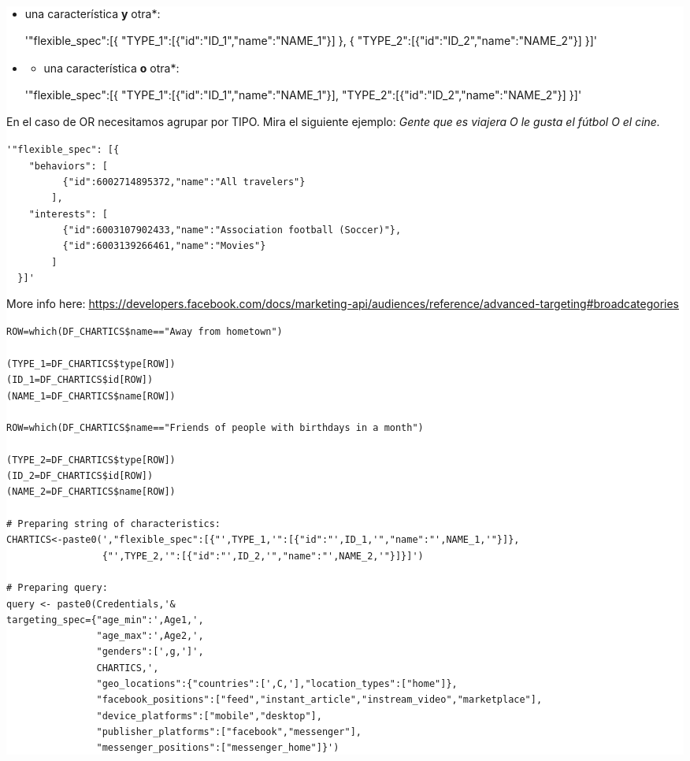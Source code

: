 -   una característica **y** otra\*:



    '"flexible_spec":[{
                        "TYPE_1":[{"id":"ID_1","name":"NAME_1"}]
                      },
                      {
                        "TYPE_2":[{"id":"ID_2","name":"NAME_2"}]
                      }]'

-   -   una característica **o** otra\*:



    '"flexible_spec":[{
        "TYPE_1":[{"id":"ID_1","name":"NAME_1"}],
        "TYPE_2":[{"id":"ID_2","name":"NAME_2"}]
      }]'

En el caso de OR necesitamos agrupar por TIPO. Mira el siguiente
ejemplo: *Gente que es viajera O le gusta el fútbol O el cine.*

    '"flexible_spec": [{ 
        "behaviors": [
              {"id":6002714895372,"name":"All travelers"}
            ], 
        "interests": [ 
              {"id":6003107902433,"name":"Association football (Soccer)"}, 
              {"id":6003139266461,"name":"Movies"} 
            ] 
      }]'

More info here:
<https://developers.facebook.com/docs/marketing-api/audiences/reference/advanced-targeting#broadcategories>

    ROW=which(DF_CHARTICS$name=="Away from hometown")

    (TYPE_1=DF_CHARTICS$type[ROW])
    (ID_1=DF_CHARTICS$id[ROW])
    (NAME_1=DF_CHARTICS$name[ROW])

    ROW=which(DF_CHARTICS$name=="Friends of people with birthdays in a month")

    (TYPE_2=DF_CHARTICS$type[ROW])
    (ID_2=DF_CHARTICS$id[ROW])
    (NAME_2=DF_CHARTICS$name[ROW])

    # Preparing string of characteristics:
    CHARTICS<-paste0(',"flexible_spec":[{"',TYPE_1,'":[{"id":"',ID_1,'","name":"',NAME_1,'"}]},
                     {"',TYPE_2,'":[{"id":"',ID_2,'","name":"',NAME_2,'"}]}]')

    # Preparing query:
    query <- paste0(Credentials,'&
    targeting_spec={"age_min":',Age1,',
                    "age_max":',Age2,',
                    "genders":[',g,']',
                    CHARTICS,',
                    "geo_locations":{"countries":[',C,'],"location_types":["home"]},
                    "facebook_positions":["feed","instant_article","instream_video","marketplace"],
                    "device_platforms":["mobile","desktop"],
                    "publisher_platforms":["facebook","messenger"],
                    "messenger_positions":["messenger_home"]}')
